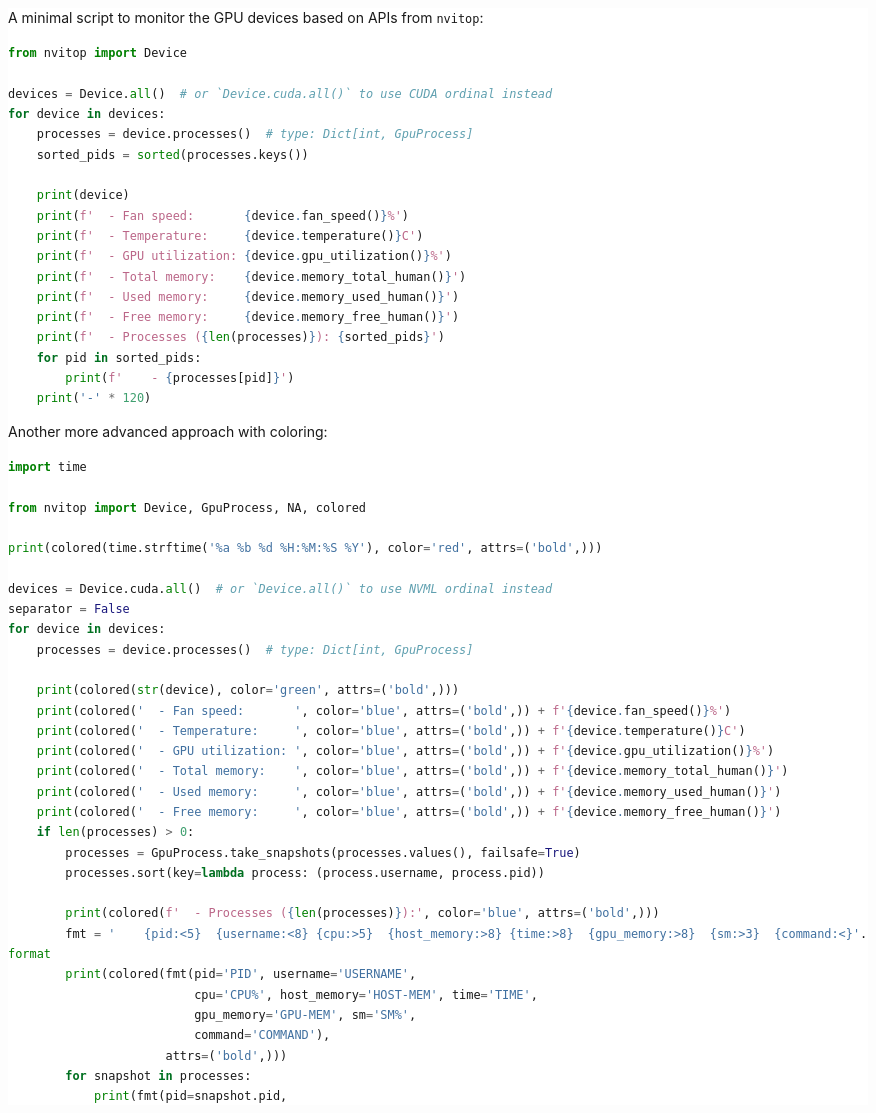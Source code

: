 A minimal script to monitor the GPU devices based on APIs from `nvitop`:

```python
from nvitop import Device

devices = Device.all()  # or `Device.cuda.all()` to use CUDA ordinal instead
for device in devices:
    processes = device.processes()  # type: Dict[int, GpuProcess]
    sorted_pids = sorted(processes.keys())

    print(device)
    print(f'  - Fan speed:       {device.fan_speed()}%')
    print(f'  - Temperature:     {device.temperature()}C')
    print(f'  - GPU utilization: {device.gpu_utilization()}%')
    print(f'  - Total memory:    {device.memory_total_human()}')
    print(f'  - Used memory:     {device.memory_used_human()}')
    print(f'  - Free memory:     {device.memory_free_human()}')
    print(f'  - Processes ({len(processes)}): {sorted_pids}')
    for pid in sorted_pids:
        print(f'    - {processes[pid]}')
    print('-' * 120)
```

Another more advanced approach with coloring:

```python
import time

from nvitop import Device, GpuProcess, NA, colored

print(colored(time.strftime('%a %b %d %H:%M:%S %Y'), color='red', attrs=('bold',)))

devices = Device.cuda.all()  # or `Device.all()` to use NVML ordinal instead
separator = False
for device in devices:
    processes = device.processes()  # type: Dict[int, GpuProcess]

    print(colored(str(device), color='green', attrs=('bold',)))
    print(colored('  - Fan speed:       ', color='blue', attrs=('bold',)) + f'{device.fan_speed()}%')
    print(colored('  - Temperature:     ', color='blue', attrs=('bold',)) + f'{device.temperature()}C')
    print(colored('  - GPU utilization: ', color='blue', attrs=('bold',)) + f'{device.gpu_utilization()}%')
    print(colored('  - Total memory:    ', color='blue', attrs=('bold',)) + f'{device.memory_total_human()}')
    print(colored('  - Used memory:     ', color='blue', attrs=('bold',)) + f'{device.memory_used_human()}')
    print(colored('  - Free memory:     ', color='blue', attrs=('bold',)) + f'{device.memory_free_human()}')
    if len(processes) > 0:
        processes = GpuProcess.take_snapshots(processes.values(), failsafe=True)
        processes.sort(key=lambda process: (process.username, process.pid))

        print(colored(f'  - Processes ({len(processes)}):', color='blue', attrs=('bold',)))
        fmt = '    {pid:<5}  {username:<8} {cpu:>5}  {host_memory:>8} {time:>8}  {gpu_memory:>8}  {sm:>3}  {command:<}'.format
        print(colored(fmt(pid='PID', username='USERNAME',
                          cpu='CPU%', host_memory='HOST-MEM', time='TIME',
                          gpu_memory='GPU-MEM', sm='SM%',
                          command='COMMAND'),
                      attrs=('bold',)))
        for snapshot in processes:
            print(fmt(pid=snapshot.pid,
```
